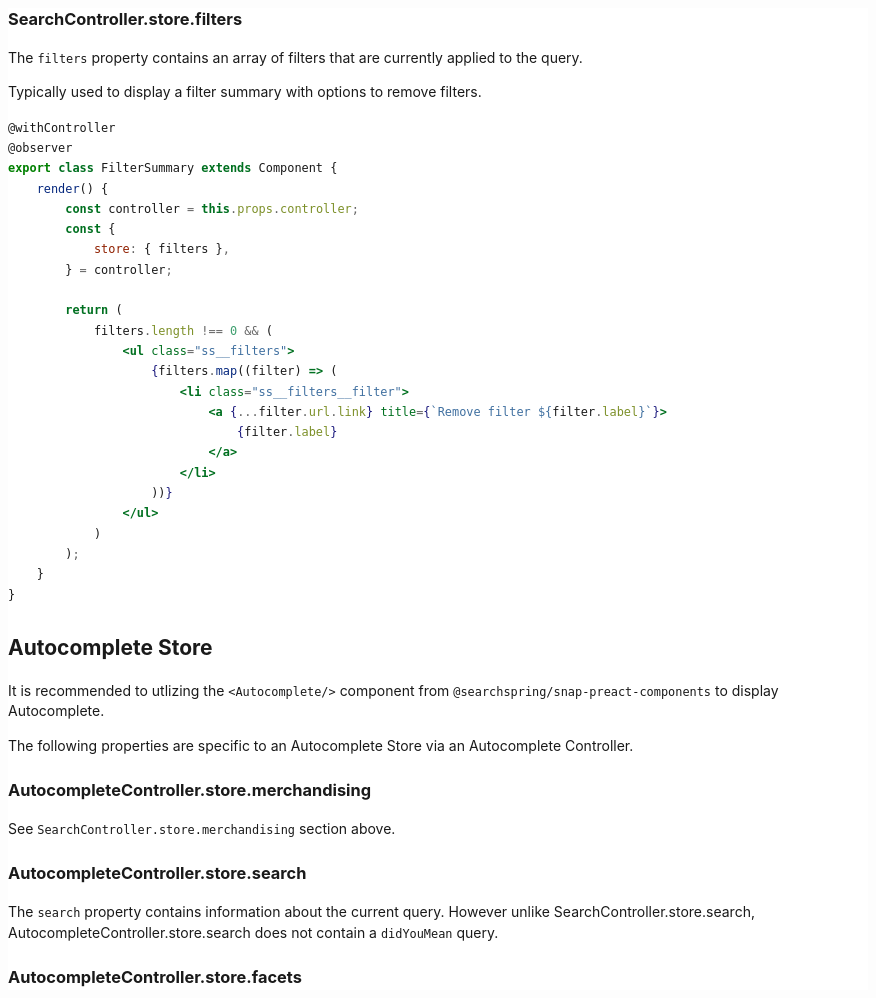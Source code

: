 
### SearchController.store.filters

The `filters` property contains an array of filters that are currently applied to the query.

Typically used to display a filter summary with options to remove filters.

```jsx
@withController
@observer
export class FilterSummary extends Component {
	render() {
		const controller = this.props.controller;
		const {
			store: { filters },
		} = controller;

		return (
			filters.length !== 0 && (
				<ul class="ss__filters">
					{filters.map((filter) => (
						<li class="ss__filters__filter">
							<a {...filter.url.link} title={`Remove filter ${filter.label}`}>
								{filter.label}
							</a>
						</li>
					))}
				</ul>
			)
		);
	}
}
```


## Autocomplete Store

It is recommended to utlizing the `<Autocomplete/>` component from `@searchspring/snap-preact-components` to display Autocomplete.

The following properties are specific to an Autocomplete Store via an Autocomplete Controller.

### AutocompleteController.store.merchandising

See `SearchController.store.merchandising` section above.

### AutocompleteController.store.search

The `search` property contains information about the current query. However unlike SearchController.store.search, AutocompleteController.store.search does not contain a `didYouMean` query. 


### AutocompleteController.store.facets
